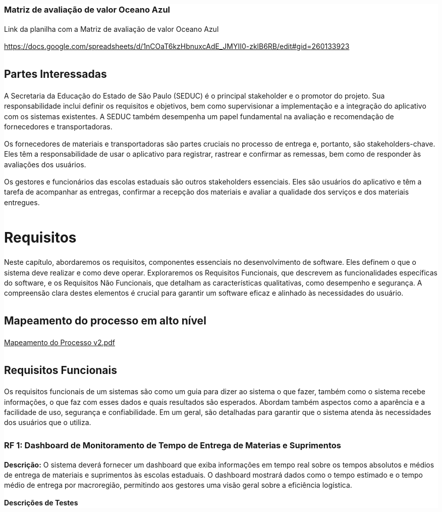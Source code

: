 
### Matriz de avaliação de valor Oceano Azul

Link da planilha com a Matriz de avaliação de valor Oceano Azul

https://docs.google.com/spreadsheets/d/1nCOaT6kzHbnuxcAdE_JMYII0-zklB6RB/edit#gid=260133923

## Partes Interessadas 

A Secretaria da Educação do Estado de São Paulo (SEDUC) é o principal stakeholder e o promotor do projeto. Sua responsabilidade inclui definir os requisitos e objetivos, bem como supervisionar a implementação e a integração do aplicativo com os sistemas existentes. A SEDUC também desempenha um papel fundamental na avaliação e recomendação de fornecedores e transportadoras.

Os fornecedores de materiais e transportadoras são partes cruciais no processo de entrega e, portanto, são stakeholders-chave. Eles têm a responsabilidade de usar o aplicativo para registrar, rastrear e confirmar as remessas, bem como de responder às avaliações dos usuários.

Os gestores e funcionários das escolas estaduais são outros stakeholders essenciais. Eles são usuários do aplicativo e têm a tarefa de acompanhar as entregas, confirmar a recepção dos materiais e avaliar a qualidade dos serviços e dos materiais entregues.

# Requisitos

Neste capítulo, abordaremos os requisitos, componentes essenciais no desenvolvimento de software. Eles definem o que o sistema deve realizar e como deve operar. Exploraremos os Requisitos Funcionais, que descrevem as funcionalidades específicas do software, e os Requisitos Não Funcionais, que detalham as características qualitativas, como desempenho e segurança. A compreensão clara destes elementos é crucial para garantir um software eficaz e alinhado às necessidades do usuário.

## Mapeamento do processo em alto nível

[Mapeamento do Processo v2.pdf](https://github.com/2023M6T6Inteli/grupo2/files/13196450/Mapeamento.do.Processo.v2.pdf)

## Requisitos Funcionais

Os requisitos funcionais de um sistemas são como um guia para dizer ao sistema o que fazer, também como o sistema recebe informações, o que faz com esses dados e quais resultados são esperados. Abordam também aspectos como a aparência e a facilidade de uso, segurança e confiabilidade. Em um geral, são detalhadas para garantir que o sistema atenda às necessidades dos usuários que o utiliza. 
### RF 1: Dashboard de Monitoramento de Tempo de Entrega de Materias e Suprimentos

**Descrição:**
O sistema deverá fornecer um dashboard que exiba informações em tempo real sobre os tempos absolutos e médios de entrega de materiais e suprimentos às escolas estaduais. O dashboard mostrará dados como o tempo estimado e o tempo médio de entrega por macroregião, permitindo aos gestores uma visão geral sobre a eficiência logística.

**Descrições de Testes**
